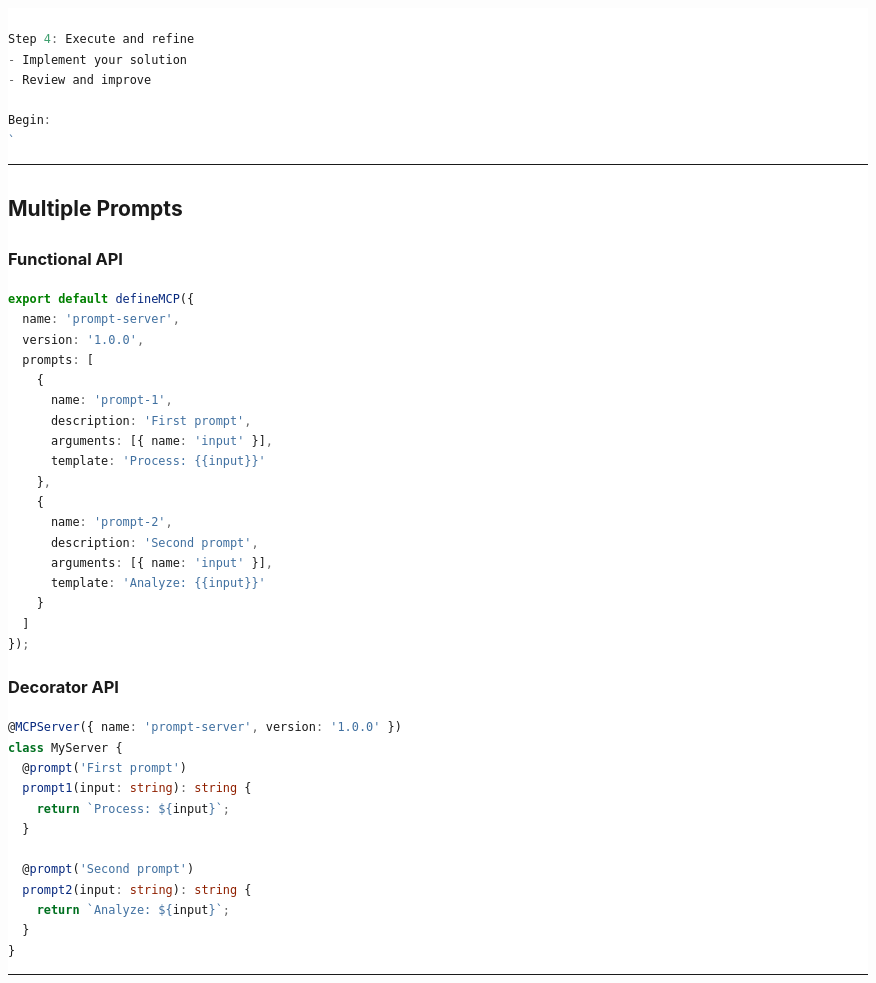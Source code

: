 ```typescript

Step 4: Execute and refine
- Implement your solution
- Review and improve

Begin:
`
```

---

## Multiple Prompts

### Functional API

```typescript
export default defineMCP({
  name: 'prompt-server',
  version: '1.0.0',
  prompts: [
    {
      name: 'prompt-1',
      description: 'First prompt',
      arguments: [{ name: 'input' }],
      template: 'Process: {{input}}'
    },
    {
      name: 'prompt-2',
      description: 'Second prompt',
      arguments: [{ name: 'input' }],
      template: 'Analyze: {{input}}'
    }
  ]
});
```

### Decorator API

```typescript
@MCPServer({ name: 'prompt-server', version: '1.0.0' })
class MyServer {
  @prompt('First prompt')
  prompt1(input: string): string {
    return `Process: ${input}`;
  }

  @prompt('Second prompt')
  prompt2(input: string): string {
    return `Analyze: ${input}`;
  }
}
```

---